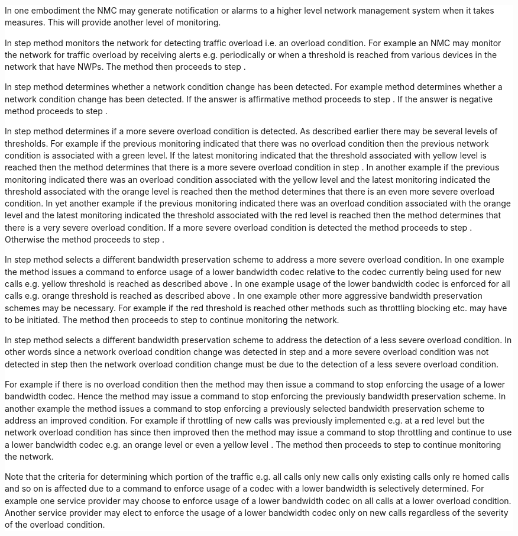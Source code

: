 In one embodiment the NMC may generate notification or alarms to a higher level network management system when it takes measures. This will provide another level of monitoring.

In step method monitors the network for detecting traffic overload i.e. an overload condition. For example an NMC may monitor the network for traffic overload by receiving alerts e.g. periodically or when a threshold is reached from various devices in the network that have NWPs. The method then proceeds to step .

In step method determines whether a network condition change has been detected. For example method determines whether a network condition change has been detected. If the answer is affirmative method proceeds to step . If the answer is negative method proceeds to step .

In step method determines if a more severe overload condition is detected. As described earlier there may be several levels of thresholds. For example if the previous monitoring indicated that there was no overload condition then the previous network condition is associated with a green level. If the latest monitoring indicated that the threshold associated with yellow level is reached then the method determines that there is a more severe overload condition in step . In another example if the previous monitoring indicated there was an overload condition associated with the yellow level and the latest monitoring indicated the threshold associated with the orange level is reached then the method determines that there is an even more severe overload condition. In yet another example if the previous monitoring indicated there was an overload condition associated with the orange level and the latest monitoring indicated the threshold associated with the red level is reached then the method determines that there is a very severe overload condition. If a more severe overload condition is detected the method proceeds to step . Otherwise the method proceeds to step .

In step method selects a different bandwidth preservation scheme to address a more severe overload condition. In one example the method issues a command to enforce usage of a lower bandwidth codec relative to the codec currently being used for new calls e.g. yellow threshold is reached as described above . In one example usage of the lower bandwidth codec is enforced for all calls e.g. orange threshold is reached as described above . In one example other more aggressive bandwidth preservation schemes may be necessary. For example if the red threshold is reached other methods such as throttling blocking etc. may have to be initiated. The method then proceeds to step to continue monitoring the network.

In step method selects a different bandwidth preservation scheme to address the detection of a less severe overload condition. In other words since a network overload condition change was detected in step and a more severe overload condition was not detected in step then the network overload condition change must be due to the detection of a less severe overload condition.

For example if there is no overload condition then the method may then issue a command to stop enforcing the usage of a lower bandwidth codec. Hence the method may issue a command to stop enforcing the previously bandwidth preservation scheme. In another example the method issues a command to stop enforcing a previously selected bandwidth preservation scheme to address an improved condition. For example if throttling of new calls was previously implemented e.g. at a red level but the network overload condition has since then improved then the method may issue a command to stop throttling and continue to use a lower bandwidth codec e.g. an orange level or even a yellow level . The method then proceeds to step to continue monitoring the network.

Note that the criteria for determining which portion of the traffic e.g. all calls only new calls only existing calls only re homed calls and so on is affected due to a command to enforce usage of a codec with a lower bandwidth is selectively determined. For example one service provider may choose to enforce usage of a lower bandwidth codec on all calls at a lower overload condition. Another service provider may elect to enforce the usage of a lower bandwidth codec only on new calls regardless of the severity of the overload condition.
